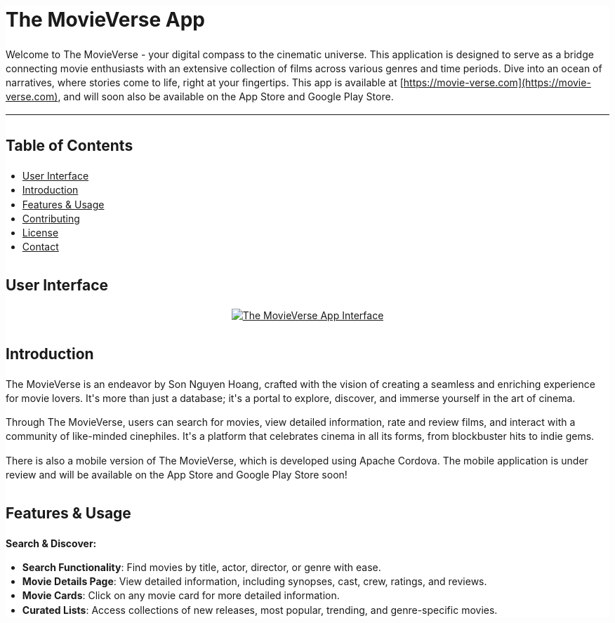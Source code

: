 # The MovieVerse App

Welcome to The MovieVerse - your digital compass to the cinematic universe. This application is designed to serve as a bridge connecting movie enthusiasts with an extensive collection of films across various genres and time periods. Dive into an ocean of narratives, where stories come to life, right at your fingertips. This app is available at [https://movie-verse.com](https://movie-verse.com), and will soon also be available on the App Store and Google Play Store.

---

## Table of Contents

- [User Interface](#user-interface)
- [Introduction](#introduction)
- [Features & Usage](#features--usage)
- [Contributing](#contributing)
- [License](#license)
- [Contact](#contact)

## User Interface
<p align="center" style="cursor: pointer">
  <a href="https://movie-verse.com">
    <img src="../images/screenshot.png" alt="The MovieVerse App Interface"/>
  </a>
</p>

## Introduction

The MovieVerse is an endeavor by Son Nguyen Hoang, crafted with the vision of creating a seamless and enriching experience for movie lovers. It's more than just a database; it's a portal to explore, discover, and immerse yourself in the art of cinema.

Through The MovieVerse, users can search for movies, view detailed information, rate and review films, and interact with a community of like-minded cinephiles. It's a platform that celebrates cinema in all its forms, from blockbuster hits to indie gems.

There is also a mobile version of The MovieVerse, which is developed using Apache Cordova. The mobile application is under review and will be available on the App Store and Google Play Store soon!

## Features & Usage

**Search & Discover:**

- **Search Functionality**: Find movies by title, actor, director, or genre with ease.
- **Movie Details Page**: View detailed information, including synopses, cast, crew, ratings, and reviews.
- **Movie Cards**: Click on any movie card for more detailed information.
- **Curated Lists**: Access collections of new releases, most popular, trending, and genre-specific movies.
